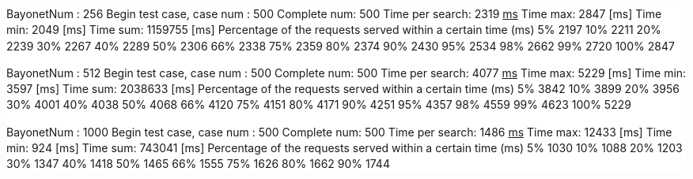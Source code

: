 BayonetNum : 256
Begin test case, case num : 500
Complete num:       500
Time per search:    2319 [ms](mean)
Time max:           2847 [ms]
Time min:           2049 [ms]
Time sum:           1159755 [ms]
Percentage of the requests served within a certain time (ms)
    5%    2197
   10%    2211
   20%    2239
   30%    2267
   40%    2289
   50%    2306
   66%    2338
   75%    2359
   80%    2374
   90%    2430
   95%    2534
   98%    2662
   99%    2720
  100%    2847

BayonetNum : 512
Begin test case, case num : 500
Complete num:       500
Time per search:    4077 [ms](mean)
Time max:           5229 [ms]
Time min:           3597 [ms]
Time sum:           2038633 [ms]
Percentage of the requests served within a certain time (ms)
    5%    3842
   10%    3899
   20%    3956
   30%    4001
   40%    4038
   50%    4068
   66%    4120
   75%    4151
   80%    4171
   90%    4251
   95%    4357
   98%    4559
   99%    4623
  100%    5229

BayonetNum : 1000
Begin test case, case num : 500
Complete num:       500
Time per search:    1486 [ms](mean)
Time max:           12433 [ms]
Time min:           924 [ms]
Time sum:           743041 [ms]
Percentage of the requests served within a certain time (ms)
    5%    1030
   10%    1088
   20%    1203
   30%    1347
   40%    1418
   50%    1465
   66%    1555
   75%    1626
   80%    1662
   90%    1744
